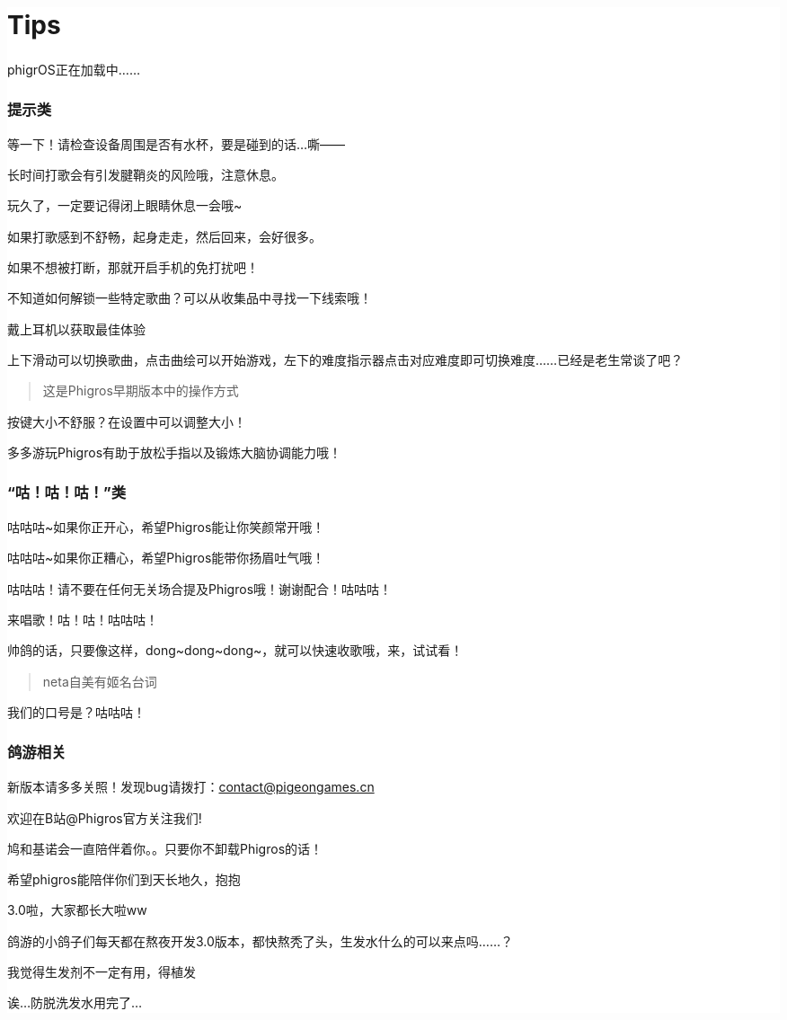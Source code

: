# Tips

phigrOS正在加载中……

### 提示类

等一下！请检查设备周围是否有水杯，要是碰到的话…嘶——

长时间打歌会有引发腱鞘炎的风险哦，注意休息。

玩久了，一定要记得闭上眼睛休息一会哦~

如果打歌感到不舒畅，起身走走，然后回来，会好很多。

如果不想被打断，那就开启手机的免打扰吧！

不知道如何解锁一些特定歌曲？可以从收集品中寻找一下线索哦！

戴上耳机以获取最佳体验

上下滑动可以切换歌曲，点击曲绘可以开始游戏，左下的难度指示器点击对应难度即可切换难度……已经是老生常谈了吧？

> 这是Phigros早期版本中的操作方式

按键大小不舒服？在设置中可以调整大小！

多多游玩Phigros有助于放松手指以及锻炼大脑协调能力哦！

### “咕！咕！咕！”类

咕咕咕\~如果你正开心，希望Phigros能让你笑颜常开哦！

咕咕咕\~如果你正糟心，希望Phigros能带你扬眉吐气哦！

咕咕咕！请不要在任何无关场合提及Phigros哦！谢谢配合！咕咕咕！

来唱歌！咕！咕！咕咕咕！

帅鸽的话，只要像这样，dong\~dong\~dong\~，就可以快速收歌哦，来，试试看！

> neta自美有姬名台词

我们的口号是？咕咕咕！

### 鸽游相关

新版本请多多关照！发现bug请拨打：contact@pigeongames.cn

欢迎在B站@Phigros官方关注我们!

鸠和基诺会一直陪伴着你。。只要你不卸载Phigros的话！

希望phigros能陪伴你们到天长地久，抱抱

3.0啦，大家都长大啦ww

鸽游的小鸽子们每天都在熬夜开发3.0版本，都快熬秃了头，生发水什么的可以来点吗……？

我觉得生发剂不一定有用，得植发

诶…防脱洗发水用完了…
